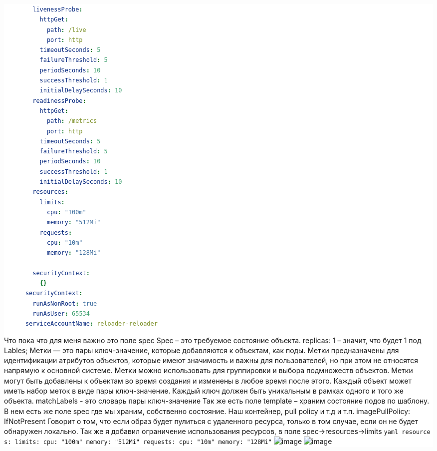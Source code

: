 ``` yaml
        livenessProbe:
          httpGet:
            path: /live
            port: http
          timeoutSeconds: 5
          failureThreshold: 5
          periodSeconds: 10
          successThreshold: 1
          initialDelaySeconds: 10
        readinessProbe:
          httpGet:
            path: /metrics
            port: http
          timeoutSeconds: 5
          failureThreshold: 5
          periodSeconds: 10
          successThreshold: 1
          initialDelaySeconds: 10
        resources:
          limits:
            cpu: "100m"
            memory: "512Mi"
          requests:
            cpu: "10m"
            memory: "128Mi"

        securityContext:
          {}
      securityContext: 
        runAsNonRoot: true
        runAsUser: 65534
      serviceAccountName: reloader-reloader
 ```
 Что пока что для меня важно это поле spec
Spec – это требуемое состояние объекта.
replicas: 1 – значит, что будет 1 под
Lables; Метки — это пары ключ-значение, которые добавляются к объектам, как поды. Метки предназначены для идентификации атрибутов объектов, которые имеют значимость и важны для пользователей, но при этом не относятся напрямую к основной системе. Метки можно использовать для группировки и выбора подмножеств объектов. Метки могут быть добавлены к объектам во время создания и изменены в любое время после этого. Каждый объект может иметь набор меток в виде пары ключ-значение. Каждый ключ должен быть уникальным в рамках одного и того же объекта.
matchLabels  - это словарь пары ключ-значение
Так же есть поле template – храним состояние подов по шаблону.
В нем есть же поле spec где мы храним, собственно состояние.
Наш контейнер, pull policy и т.д и т.п.
imagePullPolicy: IfNotPresent
Говорит о том, что если образ будет пулиться с удаленного ресурса, только в том случае, если он не будет обнаружен локально.
Так же я добавил ограничение использования ресурсов, в поле spec->resources->limits
        ``` yaml
        resources:
          limits:
            cpu: "100m"
            memory: "512Mi"
          requests:
            cpu: "10m"
            memory: "128Mi"
      ```
 ![image](https://user-images.githubusercontent.com/96112649/232606329-ea690339-9110-4ac0-9b3f-f0e972d34764.png)
![image](https://user-images.githubusercontent.com/96112649/232606343-f16c7896-33a8-4180-b22a-cb487ef6121e.png)
